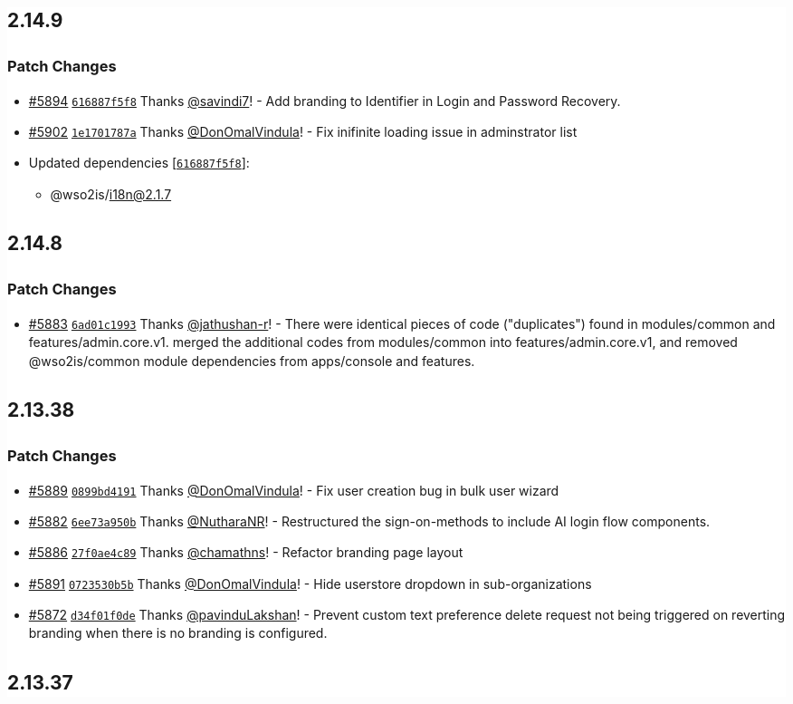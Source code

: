 ## 2.14.9

### Patch Changes

- [#5894](https://github.com/wso2/identity-apps/pull/5894) [`616887f5f8`](https://github.com/wso2/identity-apps/commit/616887f5f8450f86c42a98a3d5d373e20d3f5810) Thanks [@savindi7](https://github.com/savindi7)! - Add branding to Identifier in Login and Password Recovery.

* [#5902](https://github.com/wso2/identity-apps/pull/5902) [`1e1701787a`](https://github.com/wso2/identity-apps/commit/1e1701787ab4a5fdabdbee7fc2c38d617402f469) Thanks [@DonOmalVindula](https://github.com/DonOmalVindula)! - Fix inifinite loading issue in adminstrator list

* Updated dependencies [[`616887f5f8`](https://github.com/wso2/identity-apps/commit/616887f5f8450f86c42a98a3d5d373e20d3f5810)]:
  - @wso2is/i18n@2.1.7

## 2.14.8

### Patch Changes

- [#5883](https://github.com/wso2/identity-apps/pull/5883) [`6ad01c1993`](https://github.com/wso2/identity-apps/commit/6ad01c19932da23ee9d012edd5ba2708786b4b59) Thanks [@jathushan-r](https://github.com/jathushan-r)! - There were identical pieces of code ("duplicates") found in modules/common and features/admin.core.v1. merged the additional codes from modules/common into features/admin.core.v1, and removed @wso2is/common module dependencies from apps/console and features.

## 2.13.38

### Patch Changes

- [#5889](https://github.com/wso2/identity-apps/pull/5889) [`0899bd4191`](https://github.com/wso2/identity-apps/commit/0899bd4191b8816b2a68779c7f6381102b2ca4b4) Thanks [@DonOmalVindula](https://github.com/DonOmalVindula)! - Fix user creation bug in bulk user wizard

* [#5882](https://github.com/wso2/identity-apps/pull/5882) [`6ee73a950b`](https://github.com/wso2/identity-apps/commit/6ee73a950b9ba26fc8f011153429f3805170854b) Thanks [@NutharaNR](https://github.com/NutharaNR)! - Restructured the sign-on-methods to include AI login flow components.

- [#5886](https://github.com/wso2/identity-apps/pull/5886) [`27f0ae4c89`](https://github.com/wso2/identity-apps/commit/27f0ae4c89905661cc5e5c95b45b373d91939e85) Thanks [@chamathns](https://github.com/chamathns)! - Refactor branding page layout

* [#5891](https://github.com/wso2/identity-apps/pull/5891) [`0723530b5b`](https://github.com/wso2/identity-apps/commit/0723530b5b61c9f1fb31fe91f414d435160651cb) Thanks [@DonOmalVindula](https://github.com/DonOmalVindula)! - Hide userstore dropdown in sub-organizations

- [#5872](https://github.com/wso2/identity-apps/pull/5872) [`d34f01f0de`](https://github.com/wso2/identity-apps/commit/d34f01f0dec8649020674eb1d6dba1354f62aa08) Thanks [@pavinduLakshan](https://github.com/pavinduLakshan)! - Prevent custom text preference delete request not being triggered on reverting branding when there is no branding is configured.

## 2.13.37
